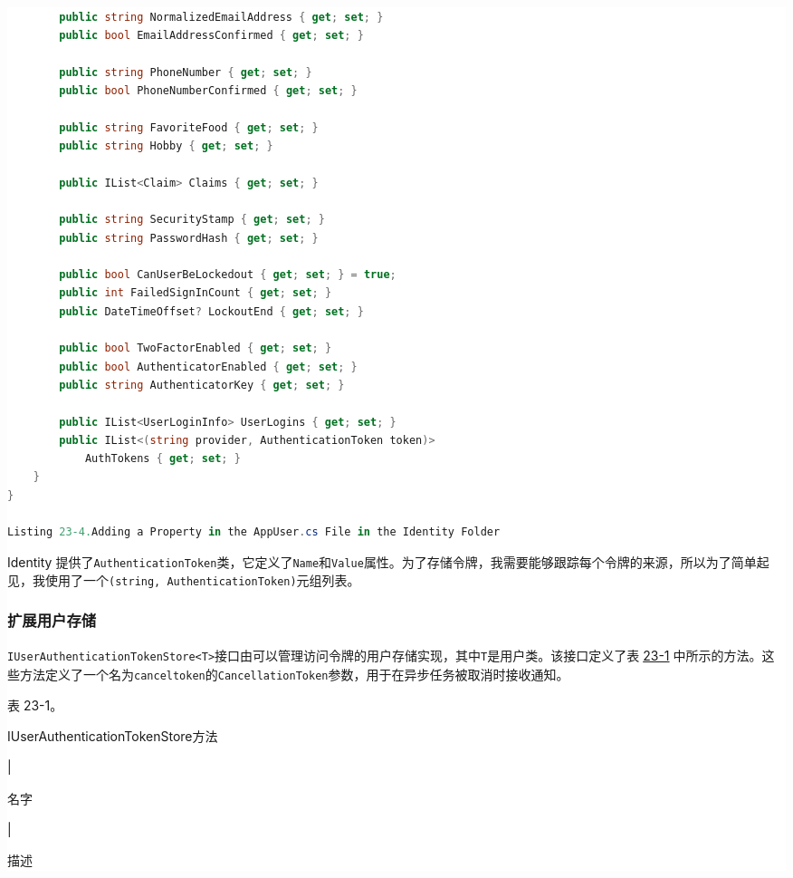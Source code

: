 ```cs
        public string NormalizedEmailAddress { get; set; }
        public bool EmailAddressConfirmed { get; set; }

        public string PhoneNumber { get; set; }
        public bool PhoneNumberConfirmed { get; set; }

        public string FavoriteFood { get; set; }
        public string Hobby { get; set; }

        public IList<Claim> Claims { get; set; }

        public string SecurityStamp { get; set; }
        public string PasswordHash { get; set; }

        public bool CanUserBeLockedout { get; set; } = true;
        public int FailedSignInCount { get; set; }
        public DateTimeOffset? LockoutEnd { get; set; }

        public bool TwoFactorEnabled { get; set; }
        public bool AuthenticatorEnabled { get; set; }
        public string AuthenticatorKey { get; set; }

        public IList<UserLoginInfo> UserLogins { get; set; }
        public IList<(string provider, AuthenticationToken token)>
            AuthTokens { get; set; }
    }
}

Listing 23-4.Adding a Property in the AppUser.cs File in the Identity Folder

```

Identity 提供了`AuthenticationToken`类，它定义了`Name`和`Value`属性。为了存储令牌，我需要能够跟踪每个令牌的来源，所以为了简单起见，我使用了一个`(string, AuthenticationToken)`元组列表。

### 扩展用户存储

`IUserAuthenticationTokenStore<T>`接口由可以管理访问令牌的用户存储实现，其中`T`是用户类。该接口定义了表 [23-1](#Tab1) 中所示的方法。这些方法定义了一个名为`canceltoken`的`CancellationToken`参数，用于在异步任务被取消时接收通知。

表 23-1。

IUserAuthenticationTokenStore<t>方法</t>

<colgroup><col class="tcol1 align-left"> <col class="tcol2 align-left"></colgroup> 
| 

名字

 | 

描述
